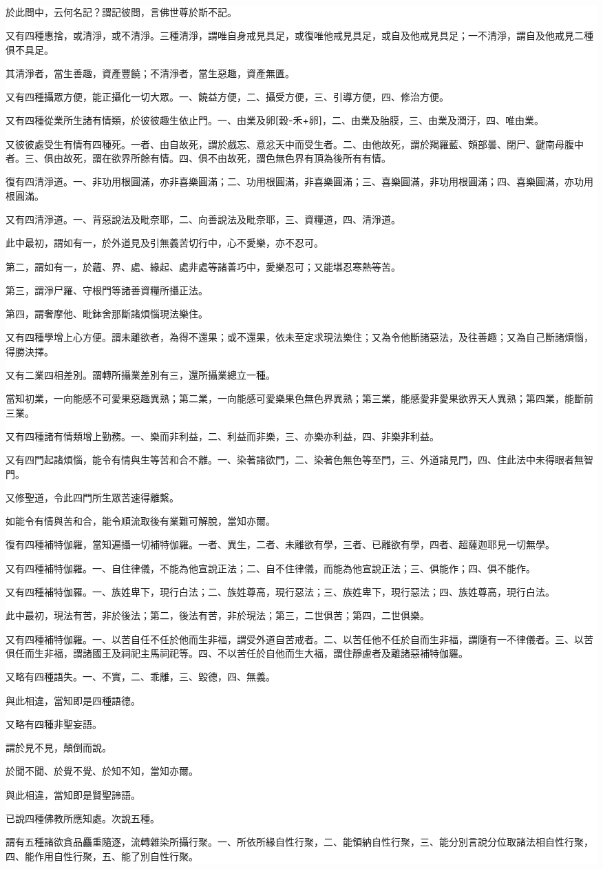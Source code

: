 於此問中，云何名記？謂記彼問，言佛世尊於斯不記。

又有四種惠捨，或清淨，或不清淨。三種清淨，謂唯自身戒見具足，或復唯他戒見具足，或自及他戒見具足；一不清淨，謂自及他戒見二種俱不具足。

其清淨者，當生善趣，資產豐饒；不清淨者，當生惡趣，資產無匱。

又有四種攝眾方便，能正攝化一切大眾。一、饒益方便，二、攝受方便，三、引導方便，四、修治方便。

又有四種從業所生諸有情類，於彼彼趣生依止門。一、由業及卵\[穀-禾+卵\]，二、由業及胎膜，三、由業及潤汙，四、唯由業。

又彼彼處受生有情有四種死。一者、由自故死，謂於戲忘、意忿天中而受生者。二、由他故死，謂於羯羅藍、頞部曇、閉尸、鍵南母腹中者。三、俱由故死，謂在欲界所餘有情。四、俱不由故死，謂色無色界有頂為後所有有情。

復有四清淨道。一、非功用根圓滿，亦非喜樂圓滿；二、功用根圓滿，非喜樂圓滿；三、喜樂圓滿，非功用根圓滿；四、喜樂圓滿，亦功用根圓滿。

又有四清淨道。一、背惡說法及毗奈耶，二、向善說法及毗奈耶，三、資糧道，四、清淨道。

此中最初，謂如有一，於外道見及引無義苦切行中，心不愛樂，亦不忍可。

第二，謂如有一，於蘊、界、處、緣起、處非處等諸善巧中，愛樂忍可；又能堪忍寒熱等苦。

第三，謂淨尸羅、守根門等諸善資糧所攝正法。

第四，謂奢摩他、毗鉢舍那斷諸煩惱現法樂住。

又有四種學增上心方便。謂未離欲者，為得不還果；或不還果，依未至定求現法樂住；又為令他斷諸惡法，及往善趣；又為自己斷諸煩惱，得勝決擇。

又有二業四相差別。謂轉所攝業差別有三，還所攝業總立一種。

當知初業，一向能感不可愛果惡趣異熟；第二業，一向能感可愛樂果色無色界異熟；第三業，能感愛非愛果欲界天人異熟；第四業，能斷前三業。

又有四種諸有情類增上勤務。一、樂而非利益，二、利益而非樂，三、亦樂亦利益，四、非樂非利益。

又有四門起諸煩惱，能令有情與生等苦和合不離。一、染著諸欲門，二、染著色無色等至門，三、外道諸見門，四、住此法中未得眼者無智門。

又修聖道，令此四門所生眾苦速得離繫。

如能令有情與苦和合，能令順流取後有業難可解脫，當知亦爾。

復有四種補特伽羅，當知遍攝一切補特伽羅。一者、異生，二者、未離欲有學，三者、已離欲有學，四者、超薩迦耶見一切無學。

又有四種補特伽羅。一、自住律儀，不能為他宣說正法；二、自不住律儀，而能為他宣說正法；三、俱能作；四、俱不能作。

又有四種補特伽羅。一、族姓卑下，現行白法；二、族姓尊高，現行惡法；三、族姓卑下，現行惡法；四、族姓尊高，現行白法。

此中最初，現法有苦，非於後法；第二，後法有苦，非於現法；第三，二世俱苦；第四，二世俱樂。

又有四種補特伽羅。一、以苦自任不任於他而生非福，謂受外道自苦戒者。二、以苦任他不任於自而生非福，謂隨有一不律儀者。三、以苦俱任而生非福，謂諸國王及祠祀主馬祠祀等。四、不以苦任於自他而生大福，謂住靜慮者及離諸惡補特伽羅。

又略有四種語失。一、不實，二、乖離，三、毀德，四、無義。

與此相違，當知即是四種語德。

又略有四種非聖妄語。

謂於見不見，顛倒而說。

於聞不聞、於覺不覺、於知不知，當知亦爾。

與此相違，當知即是賢聖諦語。

已說四種佛教所應知處。次說五種。

謂有五種諸欲貪品麤重隨逐，流轉雜染所攝行聚。一、所依所緣自性行聚，二、能領納自性行聚，三、能分別言說分位取諸法相自性行聚，四、能作用自性行聚，五、能了別自性行聚。
